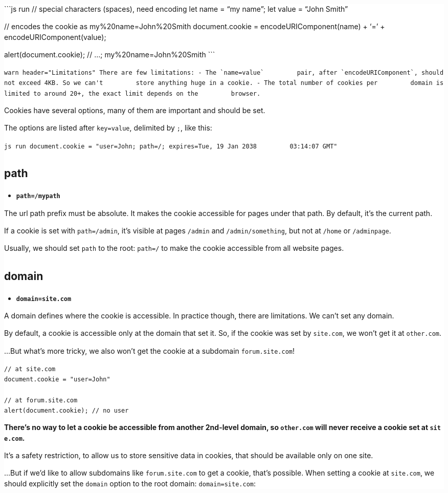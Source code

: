\`\`\`js run // special characters (spaces), need encoding let name = “my name”; let value = “John Smith”

// encodes the cookie as my%20name=John%20Smith document.cookie = encodeURIComponent(name) + ‘=’ + encodeURIComponent(value);

alert(document.cookie); // …; my%20name=John%20Smith \`\`\`

`` warn header="Limitations" There are few limitations: - The `name=value`         pair, after `encodeURIComponent`, should not exceed 4KB. So we can't         store anything huge in a cookie. - The total number of cookies per         domain is limited to around 20+, the exact limit depends on the         browser. ``

Cookies have several options, many of them are important and should be set.

The options are listed after `key=value`, delimited by `;`, like this:

`js run document.cookie = "user=John; path=/; expires=Tue, 19 Jan 2038         03:14:07 GMT"`

path
----

-   **`path=/mypath`**

The url path prefix must be absolute. It makes the cookie accessible for pages under that path. By default, it’s the current path.

If a cookie is set with `path=/admin`, it’s visible at pages `/admin` and `/admin/something`, but not at `/home` or `/adminpage`.

Usually, we should set `path` to the root: `path=/` to make the cookie accessible from all website pages.

domain
------

-   **`domain=site.com`**

A domain defines where the cookie is accessible. In practice though, there are limitations. We can’t set any domain.

By default, a cookie is accessible only at the domain that set it. So, if the cookie was set by `site.com`, we won’t get it at `other.com`.

…But what’s more tricky, we also won’t get the cookie at a subdomain `forum.site.com`!

    // at site.com
    document.cookie = "user=John"

    // at forum.site.com
    alert(document.cookie); // no user

**There’s no way to let a cookie be accessible from another 2nd-level domain, so `other.com` will never receive a cookie set at `site.com`.**

It’s a safety restriction, to allow us to store sensitive data in cookies, that should be available only on one site.

…But if we’d like to allow subdomains like `forum.site.com` to get a cookie, that’s possible. When setting a cookie at `site.com`, we should explicitly set the `domain` option to the root domain: `domain=site.com`:
